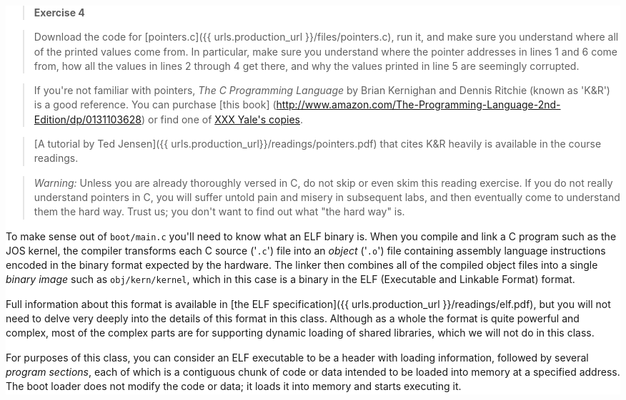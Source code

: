 > **Exercise 4**

> Download the code for
> [pointers.c]({{ urls.production_url }}/files/pointers.c),
> run it, and make sure you understand
> where all of the printed values come from.
> In particular, make sure you understand
> where the pointer addresses in lines 1 and 6 come from,
> how all the values in lines 2 through 4 get there,
> and why the values printed in line 5 are seemingly corrupted.

> If you're not familiar with pointers,
> *The C Programming Language* by Brian Kernighan and Dennis Ritchie
> (known as 'K&R') is a good reference.
> You can purchase [this book]
> (http://www.amazon.com/The-Programming-Language-2nd-Edition/dp/0131103628)
> or find one of
> [XXX Yale's copies](XXX).

> [A tutorial by Ted Jensen]({{ urls.production_url}}/readings/pointers.pdf)
> that cites K&R heavily is available in the course readings.

> *Warning:* Unless you are already thoroughly versed in C,
> do not skip or even skim this reading exercise.
> If you do not really understand pointers in C,
> you will suffer untold pain and misery in subsequent labs,
> and then eventually come to understand them the hard way.
> Trust us; you don't want to find out what "the hard way" is.

To make sense out of `boot/main.c`
you'll need to know what an ELF binary is.
When you compile and link a C program such as the JOS kernel,
the compiler transforms each C source ('`.c`') file
into an *object* ('`.o`') file
containing assembly language instructions
encoded in the binary format expected by the hardware.
The linker then combines all of the compiled object files
into a single *binary image* such as `obj/kern/kernel`,
which in this case is a binary
in the ELF (Executable and Linkable Format) format.

Full information about this format is available in
[the ELF specification]({{ urls.production_url }}/readings/elf.pdf),
but you will not need to delve very deeply
into the details of this format in this class.
Although as a whole the format is quite powerful and complex,
most of the complex parts are for supporting
dynamic loading of shared libraries,
which we will not do in this class.

For purposes of this class,
you can consider an ELF executable to be a header with loading information,
followed by several *program sections*,
each of which is a contiguous chunk of code or data
intended to be loaded into memory at a specified address.
The boot loader does not modify the code or data;
it loads it into memory and starts executing it.
